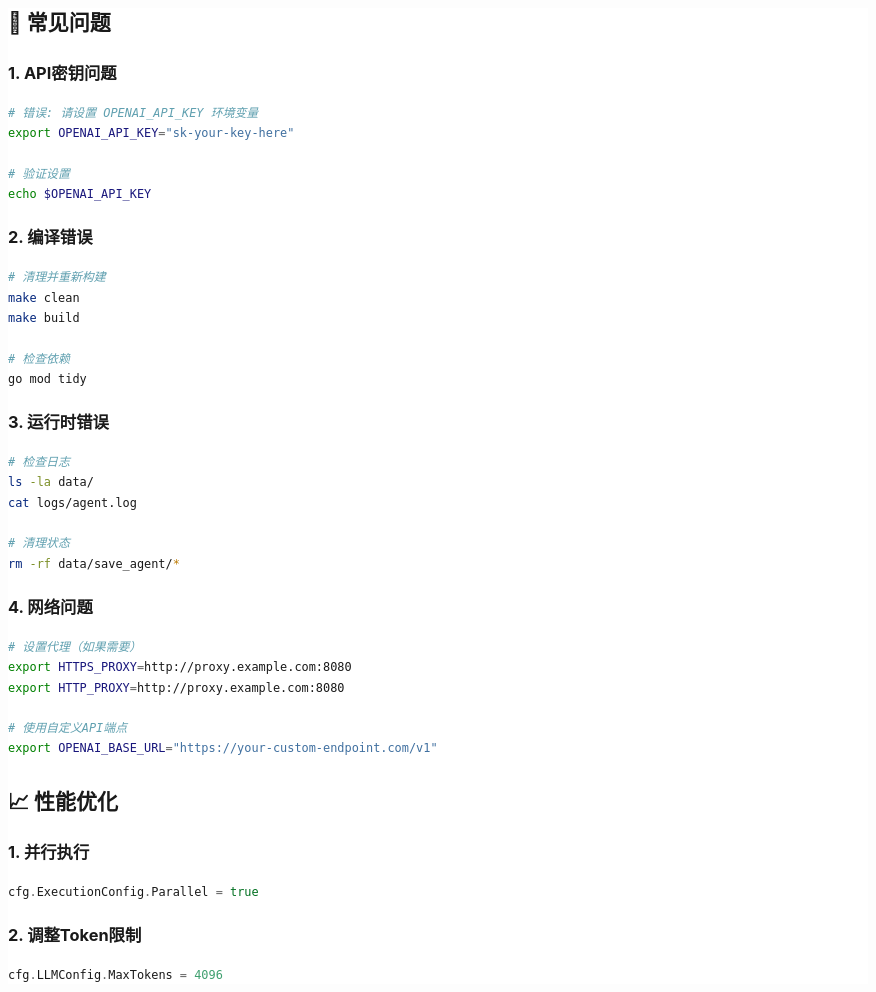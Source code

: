 ## 🐛 常见问题

### 1. API密钥问题
```bash
# 错误: 请设置 OPENAI_API_KEY 环境变量
export OPENAI_API_KEY="sk-your-key-here"

# 验证设置
echo $OPENAI_API_KEY
```

### 2. 编译错误
```bash
# 清理并重新构建
make clean
make build

# 检查依赖
go mod tidy
```

### 3. 运行时错误
```bash
# 检查日志
ls -la data/
cat logs/agent.log

# 清理状态
rm -rf data/save_agent/*
```

### 4. 网络问题
```bash
# 设置代理（如果需要）
export HTTPS_PROXY=http://proxy.example.com:8080
export HTTP_PROXY=http://proxy.example.com:8080

# 使用自定义API端点
export OPENAI_BASE_URL="https://your-custom-endpoint.com/v1"
```

## 📈 性能优化

### 1. 并行执行
```go
cfg.ExecutionConfig.Parallel = true
```

### 2. 调整Token限制
```go
cfg.LLMConfig.MaxTokens = 4096
```
